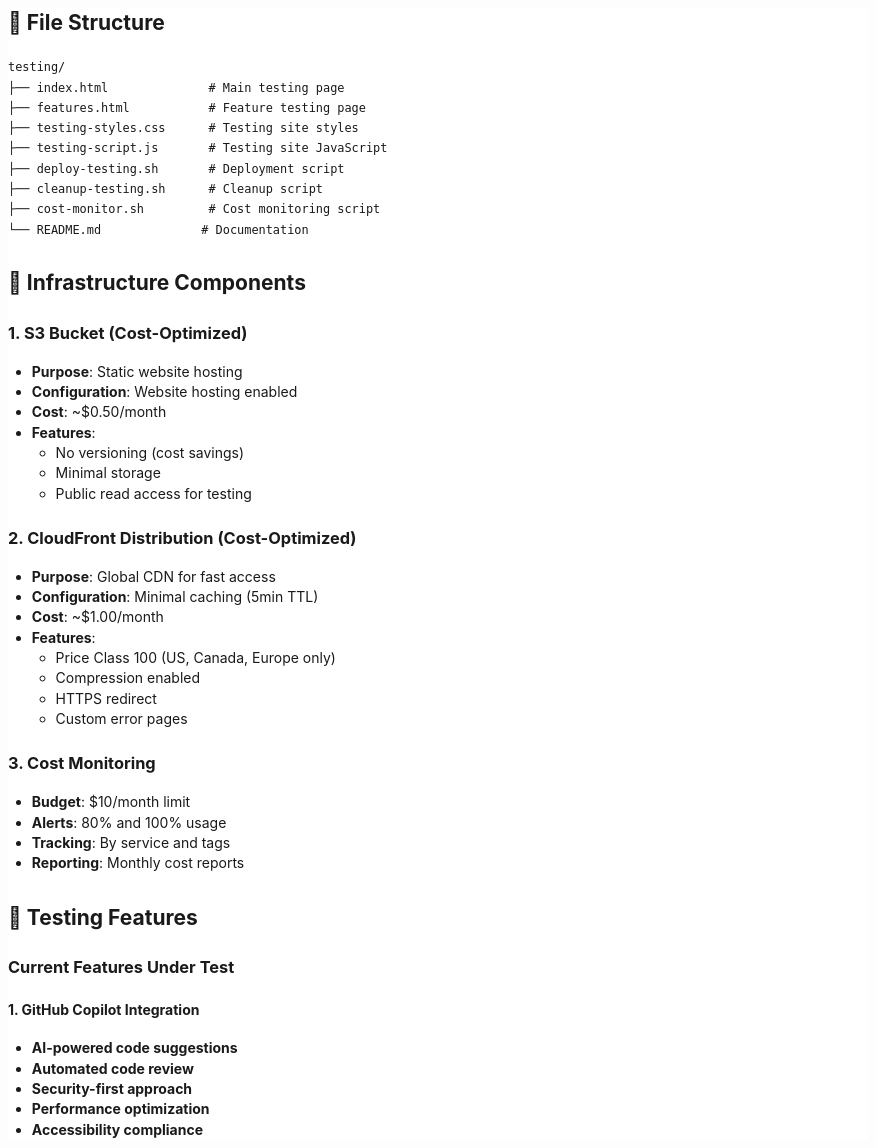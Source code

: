 ## 📁 File Structure

```
testing/
├── index.html              # Main testing page
├── features.html           # Feature testing page
├── testing-styles.css      # Testing site styles
├── testing-script.js       # Testing site JavaScript
├── deploy-testing.sh       # Deployment script
├── cleanup-testing.sh      # Cleanup script
├── cost-monitor.sh         # Cost monitoring script
└── README.md              # Documentation
```

## 🔧 Infrastructure Components

### 1. S3 Bucket (Cost-Optimized)
- **Purpose**: Static website hosting
- **Configuration**: Website hosting enabled
- **Cost**: ~$0.50/month
- **Features**:
  - No versioning (cost savings)
  - Minimal storage
  - Public read access for testing

### 2. CloudFront Distribution (Cost-Optimized)
- **Purpose**: Global CDN for fast access
- **Configuration**: Minimal caching (5min TTL)
- **Cost**: ~$1.00/month
- **Features**:
  - Price Class 100 (US, Canada, Europe only)
  - Compression enabled
  - HTTPS redirect
  - Custom error pages

### 3. Cost Monitoring
- **Budget**: $10/month limit
- **Alerts**: 80% and 100% usage
- **Tracking**: By service and tags
- **Reporting**: Monthly cost reports

## 🧪 Testing Features

### Current Features Under Test

#### 1. GitHub Copilot Integration
- **AI-powered code suggestions**
- **Automated code review**
- **Security-first approach**
- **Performance optimization**
- **Accessibility compliance**

